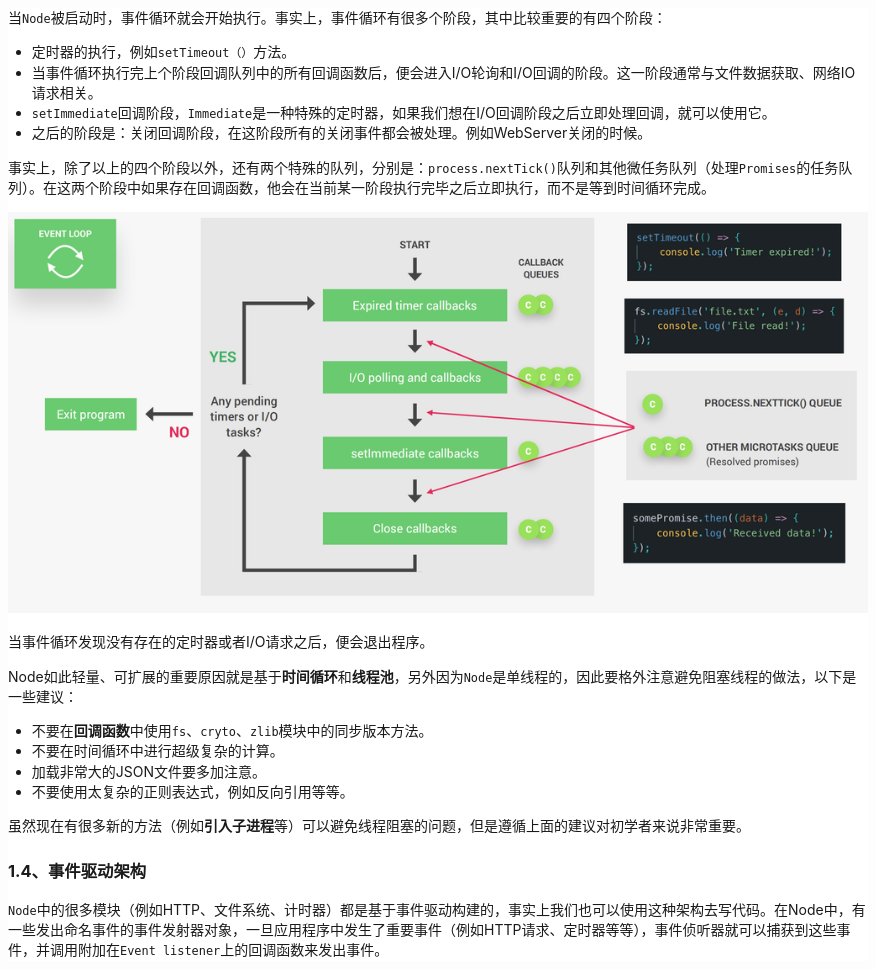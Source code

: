 当`Node`被启动时，事件循环就会开始执行。事实上，事件循环有很多个阶段，其中比较重要的有四个阶段：

+ 定时器的执行，例如`setTimeout（）`方法。
+ 当事件循环执行完上个阶段回调队列中的所有回调函数后，便会进入I/O轮询和I/O回调的阶段。这一阶段通常与文件数据获取、网络IO请求相关。
+ `setImmediate`回调阶段，`Immediate`是一种特殊的定时器，如果我们想在I/O回调阶段之后立即处理回调，就可以使用它。
+ 之后的阶段是：关闭回调阶段，在这阶段所有的关闭事件都会被处理。例如WebServer关闭的时候。

事实上，除了以上的四个阶段以外，还有两个特殊的队列，分别是：`process.nextTick()`队列和其他微任务队列（处理`Promises`的任务队列）。在这两个阶段中如果存在回调函数，他会在当前某一阶段执行完毕之后立即执行，而不是等到时间循环完成。

![事件循环细节](./images/node/时间循环细节.png)

当事件循环发现没有存在的定时器或者I/O请求之后，便会退出程序。

 Node如此轻量、可扩展的重要原因就是基于**时间循环**和**线程池**，另外因为`Node`是单线程的，因此要格外注意避免阻塞线程的做法，以下是一些建议：

+ 不要在**回调函数**中使用`fs`、`cryto`、`zlib`模块中的同步版本方法。
+ 不要在时间循环中进行超级复杂的计算。
+ 加载非常大的JSON文件要多加注意。
+ 不要使用太复杂的正则表达式，例如反向引用等等。

虽然现在有很多新的方法（例如**引入子进程**等）可以避免线程阻塞的问题，但是遵循上面的建议对初学者来说非常重要。

### 1.4、事件驱动架构

`Node`中的很多模块（例如HTTP、文件系统、计时器）都是基于事件驱动构建的，事实上我们也可以使用这种架构去写代码。在Node中，有一些发出命名事件的事件发射器对象，一旦应用程序中发生了重要事件（例如HTTP请求、定时器等等），事件侦听器就可以捕获到这些事件，并调用附加在`Event listener`上的回调函数来发出事件。

